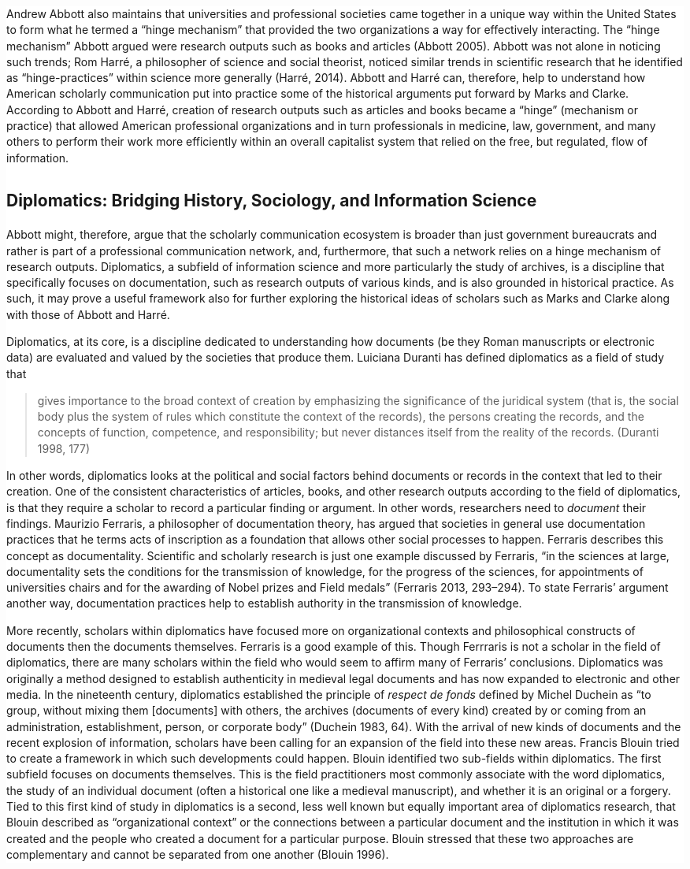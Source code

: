 Andrew Abbott also maintains that universities and professional societies came together in a unique way within the United States to form what he termed a “hinge mechanism” that provided the two organizations a way for effectively interacting. The “hinge mechanism” Abbott argued were research outputs such as books and articles (Abbott 2005). Abbott was not alone in noticing such trends; Rom Harré, a philosopher of science and social theorist, noticed similar trends in scientific research that he identified as “hinge-practices” within science more generally (Harré, 2014). Abbott and Harré can, therefore, help to understand how American scholarly communication put into practice some of the historical arguments put forward by Marks and Clarke. According to Abbott and Harré, creation of research outputs such as articles and books became a “hinge” (mechanism or practice) that allowed American professional organizations and in turn professionals in medicine, law, government, and many others to perform their work more efficiently within an overall capitalist system that relied on the free, but regulated, flow of information.

## Diplomatics: Bridging History, Sociology, and Information Science

Abbott might, therefore, argue that the scholarly communication ecosystem is broader than just government bureaucrats and rather is part of a professional communication network, and, furthermore, that such a network relies on a hinge mechanism of research outputs. Diplomatics, a subfield of information science and more particularly the study of archives, is a discipline that specifically focuses on documentation, such as research outputs of various kinds, and is also grounded in historical practice. As such, it may prove a useful framework also for further exploring the historical ideas of scholars such as Marks and Clarke along with those of Abbott and Harré.

Diplomatics, at its core, is a discipline dedicated to understanding how documents (be they Roman manuscripts or electronic data) are evaluated and valued by the societies that produce them. Luiciana Duranti has defined diplomatics as a field of study that

> gives importance to the broad context of creation by emphasizing the significance of the juridical system (that is, the social body plus the system of rules which constitute the context of the records), the persons creating the records, and the concepts of function, competence, and responsibility; but never distances itself from the reality of the records. (Duranti 1998, 177)

In other words, diplomatics looks at the political and social factors behind documents or records in the context that led to their creation. One of the consistent characteristics of articles, books, and other research outputs according to the field of diplomatics, is that they require a scholar to record a particular finding or argument. In other words, researchers need to *document* their findings. Maurizio Ferraris, a philosopher of documentation theory, has argued that societies in general use documentation practices that he terms acts of inscription as a foundation that allows other social processes to happen. Ferraris describes this concept as documentality. Scientific and scholarly research is just one example discussed by Ferraris, “in the sciences at large, documentality sets the conditions for the transmission of knowledge, for the progress of the sciences, for appointments of universities chairs and for the awarding of Nobel prizes and Field medals” (Ferraris 2013, 293–294). To state Ferraris’ argument another way, documentation practices help to establish authority in the transmission of knowledge.

More recently, scholars within diplomatics have focused more on organizational contexts and philosophical constructs of documents then the documents themselves. Ferraris is a good example of this. Though Ferrraris is not a scholar in the field of diplomatics, there are many scholars within the field who would seem to affirm many of Ferraris’ conclusions. Diplomatics was originally a method designed to establish authenticity in medieval legal documents and has now expanded to electronic and other media. In the nineteenth century, diplomatics established the principle of *respect de fonds* defined by Michel Duchein as “to group, without mixing them \[documents\] with others, the archives (documents of every kind) created by or coming from an administration, establishment, person, or corporate body” (Duchein 1983, 64). With the arrival of new kinds of documents and the recent explosion of information, scholars have been calling for an expansion of the field into these new areas. Francis Blouin tried to create a framework in which such developments could happen. Blouin identified two sub-fields within diplomatics. The first subfield focuses on documents themselves. This is the field practitioners most commonly associate with the word diplomatics, the study of an individual document (often a historical one like a medieval manuscript), and whether it is an original or a forgery. Tied to this first kind of study in diplomatics is a second, less well known but equally important area of diplomatics research, that Blouin described as “organizational context” or the connections between a particular document and the institution in which it was created and the people who created a document for a particular purpose. Blouin stressed that these two approaches are complementary and cannot be separated from one another (Blouin 1996).
